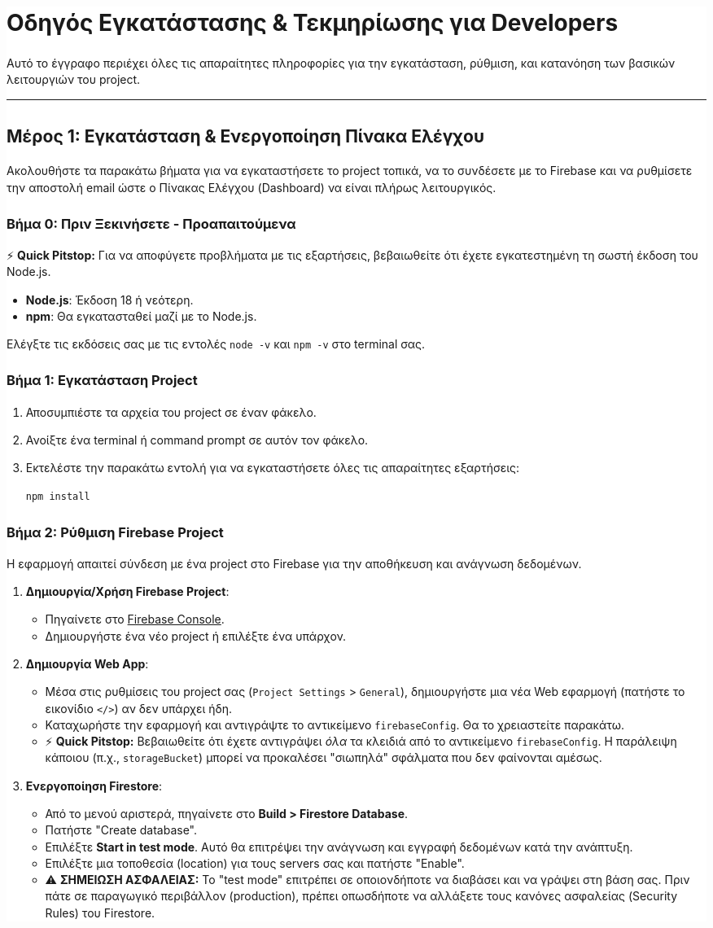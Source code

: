 # Οδηγός Εγκατάστασης & Τεκμηρίωσης για Developers

Αυτό το έγγραφο περιέχει όλες τις απαραίτητες πληροφορίες για την εγκατάσταση, ρύθμιση, και κατανόηση των βασικών λειτουργιών του project.

---

## Μέρος 1: Εγκατάσταση & Ενεργοποίηση Πίνακα Ελέγχου

Ακολουθήστε τα παρακάτω βήματα για να εγκαταστήσετε το project τοπικά, να το συνδέσετε με το Firebase και να ρυθμίσετε την αποστολή email ώστε ο Πίνακας Ελέγχου (Dashboard) να είναι πλήρως λειτουργικός.

### Βήμα 0: Πριν Ξεκινήσετε - Προαπαιτούμενα

⚡️ **Quick Pitstop:** Για να αποφύγετε προβλήματα με τις εξαρτήσεις, βεβαιωθείτε ότι έχετε εγκατεστημένη τη σωστή έκδοση του Node.js.
- **Node.js**: Έκδοση 18 ή νεότερη.
- **npm**: Θα εγκατασταθεί μαζί με το Node.js.

Ελέγξτε τις εκδόσεις σας με τις εντολές `node -v` και `npm -v` στο terminal σας.

### Βήμα 1: Εγκατάσταση Project

1.  Αποσυμπιέστε τα αρχεία του project σε έναν φάκελο.
2.  Ανοίξτε ένα terminal ή command prompt σε αυτόν τον φάκελο.
3.  Εκτελέστε την παρακάτω εντολή για να εγκαταστήσετε όλες τις απαραίτητες εξαρτήσεις:

    ```bash
    npm install
    ```

### Βήμα 2: Ρύθμιση Firebase Project

Η εφαρμογή απαιτεί σύνδεση με ένα project στο Firebase για την αποθήκευση και ανάγνωση δεδομένων.

1.  **Δημιουργία/Χρήση Firebase Project**:
    *   Πηγαίνετε στο [Firebase Console](https://console.firebase.google.com/).
    *   Δημιουργήστε ένα νέο project ή επιλέξτε ένα υπάρχον.

2.  **Δημιουργία Web App**:
    *   Μέσα στις ρυθμίσεις του project σας (`Project Settings` > `General`), δημιουργήστε μια νέα Web εφαρμογή (πατήστε το εικονίδιο `</>`) αν δεν υπάρχει ήδη.
    *   Καταχωρήστε την εφαρμογή και αντιγράψτε το αντικείμενο `firebaseConfig`. Θα το χρειαστείτε παρακάτω.
    *   ⚡️ **Quick Pitstop:** Βεβαιωθείτε ότι έχετε αντιγράψει *όλα* τα κλειδιά από το αντικείμενο `firebaseConfig`. Η παράλειψη κάποιου (π.χ., `storageBucket`) μπορεί να προκαλέσει "σιωπηλά" σφάλματα που δεν φαίνονται αμέσως.

3.  **Ενεργοποίηση Firestore**:
    *   Από το μενού αριστερά, πηγαίνετε στο **Build > Firestore Database**.
    *   Πατήστε "Create database".
    *   Επιλέξτε **Start in test mode**. Αυτό θα επιτρέψει την ανάγνωση και εγγραφή δεδομένων κατά την ανάπτυξη.
    *   Επιλέξτε μια τοποθεσία (location) για τους servers σας και πατήστε "Enable".
    *   ⚠️ **ΣΗΜΕΙΩΣΗ ΑΣΦΑΛΕΙΑΣ:** Το "test mode" επιτρέπει σε οποιονδήποτε να διαβάσει και να γράψει στη βάση σας. Πριν πάτε σε παραγωγικό περιβάλλον (production), πρέπει οπωσδήποτε να αλλάξετε τους κανόνες ασφαλείας (Security Rules) του Firestore.
